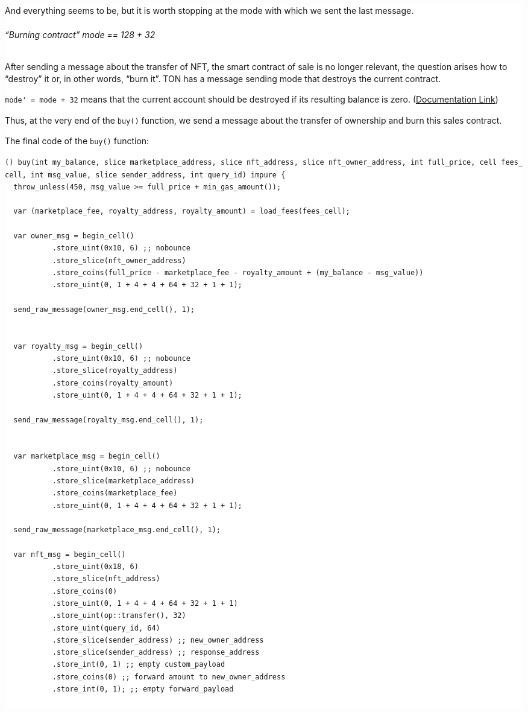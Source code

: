 And everything seems to be, but it is worth stopping at the mode with which we sent the last message.

###### [](#burning-contract-mode-128-32-15)“Burning contract” mode == 128 + 32

After sending a message about the transfer of NFT, the smart contract of sale is no longer relevant, the question arises how to “destroy” it or, in other words, “burn it”. TON has a message sending mode that destroys the current contract.

`mode' = mode + 32` means that the current account should be destroyed if its resulting balance is zero. ([Documentation Link](https://ton-blockchain.github.io/docs/#/func/stdlib?id=send_raw_message))

Thus, at the very end of the `buy()` function, we send a message about the transfer of ownership and burn this sales contract.

The final code of the `buy()` function:

```
() buy(int my_balance, slice marketplace_address, slice nft_address, slice nft_owner_address, int full_price, cell fees_cell, int msg_value, slice sender_address, int query_id) impure {
  throw_unless(450, msg_value >= full_price + min_gas_amount());

  var (marketplace_fee, royalty_address, royalty_amount) = load_fees(fees_cell);

  var owner_msg = begin_cell()
		   .store_uint(0x10, 6) ;; nobounce
		   .store_slice(nft_owner_address)
		   .store_coins(full_price - marketplace_fee - royalty_amount + (my_balance - msg_value))
		   .store_uint(0, 1 + 4 + 4 + 64 + 32 + 1 + 1);

  send_raw_message(owner_msg.end_cell(), 1);


  var royalty_msg = begin_cell()
		   .store_uint(0x10, 6) ;; nobounce
		   .store_slice(royalty_address)
		   .store_coins(royalty_amount)
		   .store_uint(0, 1 + 4 + 4 + 64 + 32 + 1 + 1);

  send_raw_message(royalty_msg.end_cell(), 1);


  var marketplace_msg = begin_cell()
		   .store_uint(0x10, 6) ;; nobounce
		   .store_slice(marketplace_address)
		   .store_coins(marketplace_fee)
		   .store_uint(0, 1 + 4 + 4 + 64 + 32 + 1 + 1);

  send_raw_message(marketplace_msg.end_cell(), 1);

  var nft_msg = begin_cell()
		   .store_uint(0x18, 6) 
		   .store_slice(nft_address)
		   .store_coins(0)
		   .store_uint(0, 1 + 4 + 4 + 64 + 32 + 1 + 1)
		   .store_uint(op::transfer(), 32)
		   .store_uint(query_id, 64)
		   .store_slice(sender_address) ;; new_owner_address
		   .store_slice(sender_address) ;; response_address
		   .store_int(0, 1) ;; empty custom_payload
		   .store_coins(0) ;; forward amount to new_owner_address
		   .store_int(0, 1); ;; empty forward_payload


```